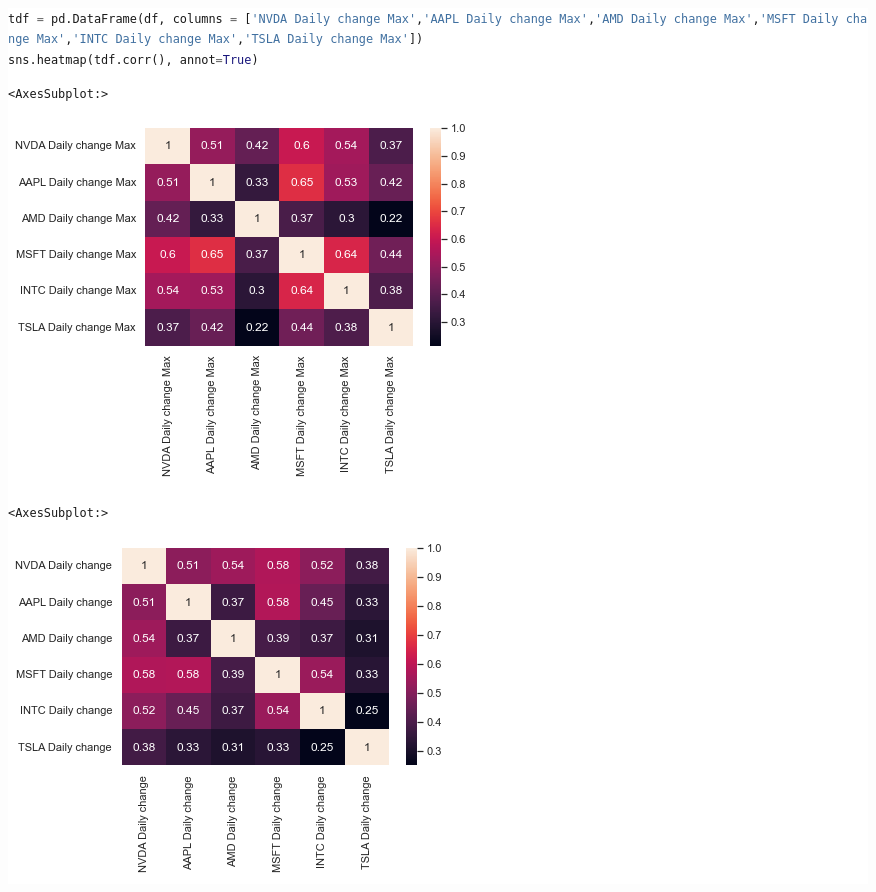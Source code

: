 


```python
tdf = pd.DataFrame(df, columns = ['NVDA Daily change Max','AAPL Daily change Max','AMD Daily change Max','MSFT Daily change Max','INTC Daily change Max','TSLA Daily change Max'])
sns.heatmap(tdf.corr(), annot=True)
```




    <AxesSubplot:>




    
![png](output_25_1.png)
    



```python

```




    <AxesSubplot:>




    
![png](output_26_1.png)
    